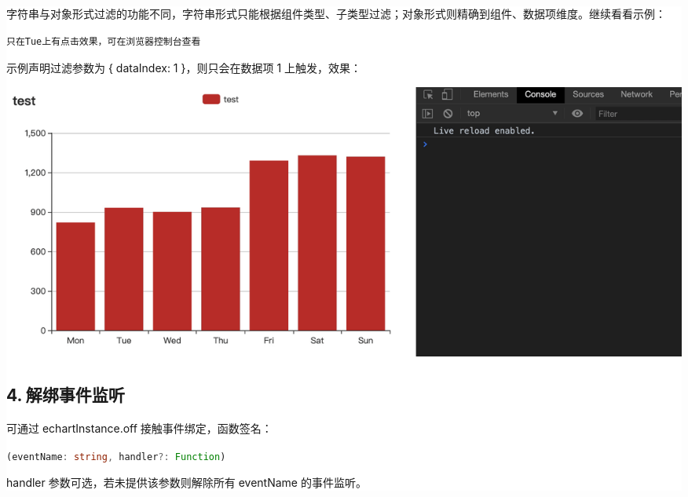 字符串与对象形式过滤的功能不同，字符串形式只能根据组件类型、子类型过滤；对象形式则精确到组件、数据项维度。继续看看示例：

<code src="./demo2.tsx"></code>

`只在Tue上有点击效果，可在浏览器控制台查看`

示例声明过滤参数为 { dataIndex: 1 }，则只会在数据项 1 上触发，效果：

<img src='./demo2.gif' alt=""/>

## 4. 解绑事件监听

可通过 echartInstance.off 接触事件绑定，函数签名：

```typescript
(eventName: string, handler?: Function)
```

handler 参数可选，若未提供该参数则解除所有 eventName 的事件监听。
